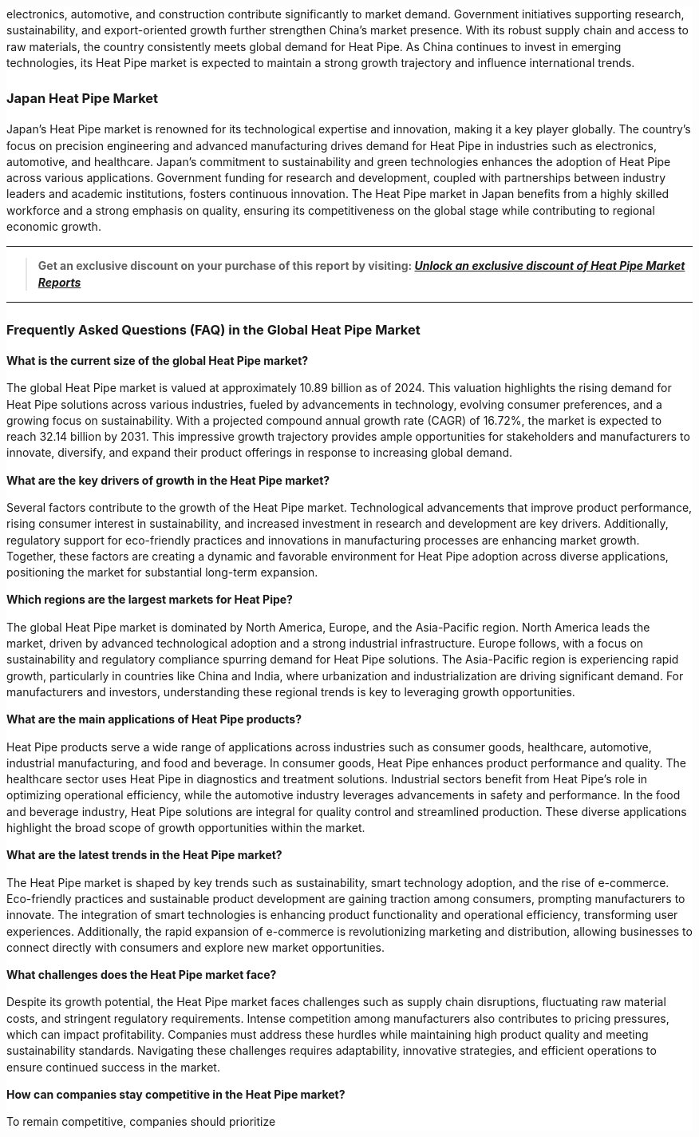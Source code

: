 electronics, automotive, and construction contribute significantly to market demand. Government initiatives supporting research, sustainability, and export-oriented growth further strengthen China&rsquo;s market presence. With its robust supply chain and access to raw materials, the country consistently meets global demand for Heat Pipe. As China continues to invest in emerging technologies, its Heat Pipe market is expected to maintain a strong growth trajectory and influence international trends.</p><h3>Japan Heat Pipe Market</h3><p>Japan&rsquo;s Heat Pipe market is renowned for its technological expertise and innovation, making it a key player globally. The country&rsquo;s focus on precision engineering and advanced manufacturing drives demand for Heat Pipe in industries such as electronics, automotive, and healthcare. Japan&rsquo;s commitment to sustainability and green technologies enhances the adoption of Heat Pipe across various applications. Government funding for research and development, coupled with partnerships between industry leaders and academic institutions, fosters continuous innovation. The Heat Pipe market in Japan benefits from a highly skilled workforce and a strong emphasis on quality, ensuring its competitiveness on the global stage while contributing to regional economic growth.</p><hr /><blockquote><p><strong>Get an exclusive discount on your purchase of this report by visiting: <em><a href="://marketresearchpulse.com/ask-for-discount/76225?utm_source=Github&amp;utm_medium=052">Unlock an exclusive discount of Heat Pipe Market Reports</a></em>&nbsp;</strong></p></blockquote><hr /><h3>Frequently Asked Questions (FAQ) in the Global Heat Pipe Market</h3><p><strong>What is the current size of the global Heat Pipe market?</strong></p><p>The global Heat Pipe market is valued at approximately 10.89 billion as of 2024. This valuation highlights the rising demand for Heat Pipe solutions across various industries, fueled by advancements in technology, evolving consumer preferences, and a growing focus on sustainability. With a projected compound annual growth rate (CAGR) of 16.72%, the market is expected to reach 32.14 billion by 2031. This impressive growth trajectory provides ample opportunities for stakeholders and manufacturers to innovate, diversify, and expand their product offerings in response to increasing global demand.</p><p><strong>What are the key drivers of growth in the Heat Pipe market?</strong></p><p>Several factors contribute to the growth of the Heat Pipe market. Technological advancements that improve product performance, rising consumer interest in sustainability, and increased investment in research and development are key drivers. Additionally, regulatory support for eco-friendly practices and innovations in manufacturing processes are enhancing market growth. Together, these factors are creating a dynamic and favorable environment for Heat Pipe adoption across diverse applications, positioning the market for substantial long-term expansion.</p><p><strong>Which regions are the largest markets for Heat Pipe?</strong></p><p>The global Heat Pipe market is dominated by North America, Europe, and the Asia-Pacific region. North America leads the market, driven by advanced technological adoption and a strong industrial infrastructure. Europe follows, with a focus on sustainability and regulatory compliance spurring demand for Heat Pipe solutions. The Asia-Pacific region is experiencing rapid growth, particularly in countries like China and India, where urbanization and industrialization are driving significant demand. For manufacturers and investors, understanding these regional trends is key to leveraging growth opportunities.</p><p><strong>What are the main applications of Heat Pipe products?</strong></p><p>Heat Pipe products serve a wide range of applications across industries such as consumer goods, healthcare, automotive, industrial manufacturing, and food and beverage. In consumer goods, Heat Pipe enhances product performance and quality. The healthcare sector uses Heat Pipe in diagnostics and treatment solutions. Industrial sectors benefit from Heat Pipe&rsquo;s role in optimizing operational efficiency, while the automotive industry leverages advancements in safety and performance. In the food and beverage industry, Heat Pipe solutions are integral for quality control and streamlined production. These diverse applications highlight the broad scope of growth opportunities within the market.</p><p><strong>What are the latest trends in the Heat Pipe market?</strong></p><p>The Heat Pipe market is shaped by key trends such as sustainability, smart technology adoption, and the rise of e-commerce. Eco-friendly practices and sustainable product development are gaining traction among consumers, prompting manufacturers to innovate. The integration of smart technologies is enhancing product functionality and operational efficiency, transforming user experiences. Additionally, the rapid expansion of e-commerce is revolutionizing marketing and distribution, allowing businesses to connect directly with consumers and explore new market opportunities.</p><p><strong>What challenges does the Heat Pipe market face?</strong></p><p>Despite its growth potential, the Heat Pipe market faces challenges such as supply chain disruptions, fluctuating raw material costs, and stringent regulatory requirements. Intense competition among manufacturers also contributes to pricing pressures, which can impact profitability. Companies must address these hurdles while maintaining high product quality and meeting sustainability standards. Navigating these challenges requires adaptability, innovative strategies, and efficient operations to ensure continued success in the market.</p><p><strong>How can companies stay competitive in the Heat Pipe market?</strong></p><p>To remain competitive, companies should prioritize